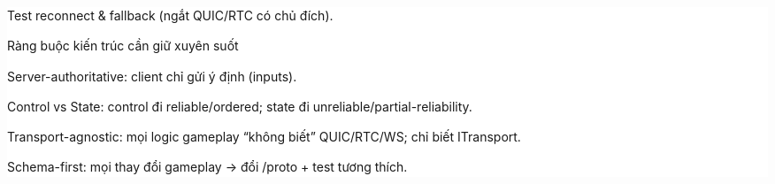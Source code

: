 Test reconnect & fallback (ngắt QUIC/RTC có chủ đích).

Ràng buộc kiến trúc cần giữ xuyên suốt

Server-authoritative: client chỉ gửi ý định (inputs).

Control vs State: control đi reliable/ordered; state đi unreliable/partial-reliability.

Transport-agnostic: mọi logic gameplay “không biết” QUIC/RTC/WS; chỉ biết ITransport.

Schema-first: mọi thay đổi gameplay → đổi /proto + test tương thích.